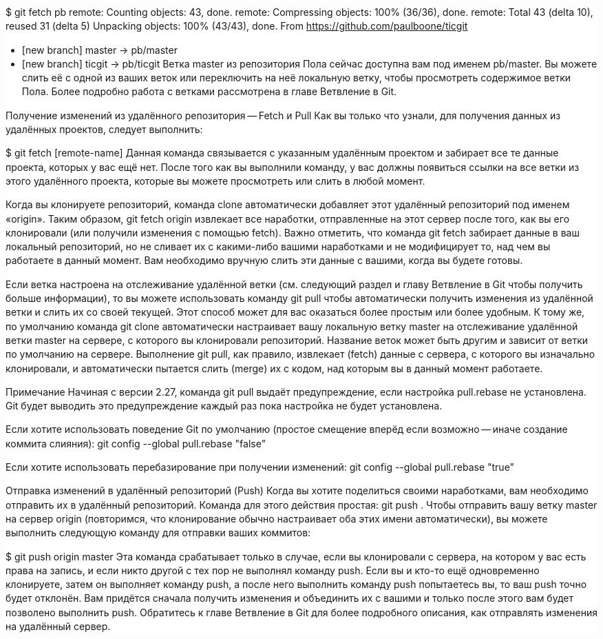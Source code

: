 $ git fetch pb
remote: Counting objects: 43, done.
remote: Compressing objects: 100% (36/36), done.
remote: Total 43 (delta 10), reused 31 (delta 5)
Unpacking objects: 100% (43/43), done.
From https://github.com/paulboone/ticgit
 * [new branch]      master     -> pb/master
 * [new branch]      ticgit     -> pb/ticgit
Ветка master из репозитория Пола сейчас доступна вам под именем pb/master. Вы можете слить её с одной из ваших веток или переключить на неё локальную ветку, чтобы просмотреть содержимое ветки Пола. Более подробно работа с ветками рассмотрена в главе Ветвление в Git.

Получение изменений из удалённого репозитория — Fetch и Pull
Как вы только что узнали, для получения данных из удалённых проектов, следует выполнить:

$ git fetch [remote-name]
Данная команда связывается с указанным удалённым проектом и забирает все те данные проекта, которых у вас ещё нет. После того как вы выполнили команду, у вас должны появиться ссылки на все ветки из этого удалённого проекта, которые вы можете просмотреть или слить в любой момент.

Когда вы клонируете репозиторий, команда clone автоматически добавляет этот удалённый репозиторий под именем «origin». Таким образом, git fetch origin извлекает все наработки, отправленные на этот сервер после того, как вы его клонировали (или получили изменения с помощью fetch). Важно отметить, что команда git fetch забирает данные в ваш локальный репозиторий, но не сливает их с какими-либо вашими наработками и не модифицирует то, над чем вы работаете в данный момент. Вам необходимо вручную слить эти данные с вашими, когда вы будете готовы.

Если ветка настроена на отслеживание удалённой ветки (см. следующий раздел и главу Ветвление в Git чтобы получить больше информации), то вы можете использовать команду git pull чтобы автоматически получить изменения из удалённой ветки и слить их со своей текущей. Этот способ может для вас оказаться более простым или более удобным. К тому же, по умолчанию команда git clone автоматически настраивает вашу локальную ветку master на отслеживание удалённой ветки master на сервере, с которого вы клонировали репозиторий. Название веток может быть другим и зависит от ветки по умолчанию на сервере. Выполнение git pull, как правило, извлекает (fetch) данные с сервера, с которого вы изначально клонировали, и автоматически пытается слить (merge) их с кодом, над которым вы в данный момент работаете.

Примечание
Начиная с версии 2.27, команда git pull выдаёт предупреждение, если настройка pull.rebase не установлена. Git будет выводить это предупреждение каждый раз пока настройка не будет установлена.

Если хотите использовать поведение Git по умолчанию (простое смещение вперёд если возможно — иначе создание коммита слияния): git config --global pull.rebase "false"

Если хотите использовать перебазирование при получении изменений: git config --global pull.rebase "true"

Отправка изменений в удалённый репозиторий (Push)
Когда вы хотите поделиться своими наработками, вам необходимо отправить их в удалённый репозиторий. Команда для этого действия простая: git push <remote-name> <branch-name>. Чтобы отправить вашу ветку master на сервер origin (повторимся, что клонирование обычно настраивает оба этих имени автоматически), вы можете выполнить следующую команду для отправки ваших коммитов:

$ git push origin master
Эта команда срабатывает только в случае, если вы клонировали с сервера, на котором у вас есть права на запись, и если никто другой с тех пор не выполнял команду push. Если вы и кто-то ещё одновременно клонируете, затем он выполняет команду push, а после него выполнить команду push попытаетесь вы, то ваш push точно будет отклонён. Вам придётся сначала получить изменения и объединить их с вашими и только после этого вам будет позволено выполнить push. Обратитесь к главе Ветвление в Git для более подробного описания, как отправлять изменения на удалённый сервер.
